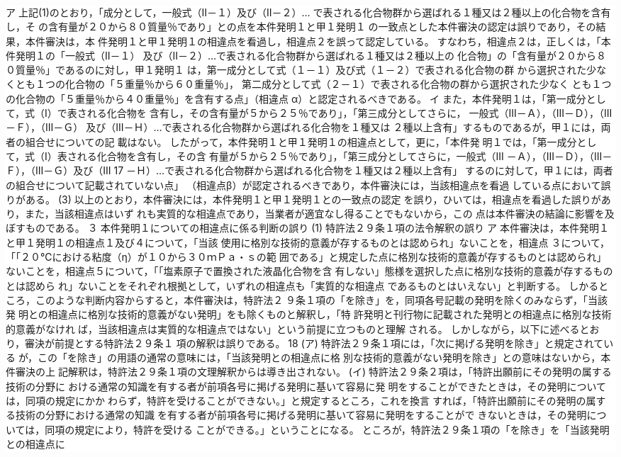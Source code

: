    ア 上記(1)のとおり，「成分として，一般式（ⅠⅠ－１）及び（ⅠⅠ－２）…
で表される化合物群から選ばれる１種又は２種以上の化合物を含有し，そ
の含有量が２０から８０質量％であり」との点を本件発明１と甲１発明１
の一致点とした本件審決の認定は誤りであり，その結果，本件審決は，本
件発明１と甲１発明１の相違点を看過し，相違点２を誤って認定している。 
     すなわち，相違点２は，正しくは，「本件発明１の「一般式（ⅠⅠ－１）
及び（ⅠⅠ－２）…で表される化合物群から選ばれる１種又は２種以上の
化合物」の「含有量が２０から８０質量％」であるのに対し，甲１発明１
は，第一成分として式（１－１）及び式（１－２）で表される化合物の群
から選択された少なくとも１つの化合物の「５重量％から６０重量％」，
第二成分として式（２－１）で表される化合物の群から選択された少なく
とも１つの化合物の「５重量％から４０重量％」を含有する点」（相違点
α）と認定されるべきである。 
   イ また，本件発明１は，「第一成分として，式（Ⅰ）で表される化合物を
含有し，その含有量が５から２５％であり」，「第三成分としてさらに，
一般式（ⅠⅠⅠ－Ａ），（ⅠⅠⅠ－Ｄ），（ⅠⅠⅠ－Ｆ），（ⅠⅠⅠ－Ｇ）
及び（ⅠⅠⅠ－Ｈ）…で表される化合物群から選ばれる化合物を１種又は
２種以上含有」するものであるが，甲１には，両者の組合せについての記
載はない。 
     したがって，本件発明１と甲１発明１の相違点として，更に，「本件発
明１では，「第一成分として，式（Ⅰ）表される化合物を含有し，その含
有量が５から２５％であり」，「第三成分としてさらに，一般式（ⅠⅠⅠ
－Ａ），（ⅠⅠⅠ－Ｄ），（ⅠⅠⅠ－Ｆ），（ⅠⅠⅠ－Ｇ）及び（ⅠⅠⅠ
 17 
－Ｈ）…で表される化合物群から選ばれる化合物を１種又は２種以上含有」
するのに対して，甲１には，両者の組合せについて記載されていない点」
（相違点β）が認定されるべきであり，本件審決には，当該相違点を看過
している点において誤りがある。 
   (3) 以上のとおり，本件審決には，本件発明１と甲１発明１との一致点の認定
を誤り，ひいては，相違点を看過した誤りがあり，また，当該相違点はいず
れも実質的な相違点であり，当業者が適宜なし得ることでもないから，この
点は本件審決の結論に影響を及ぼすものである。 
  ３ 本件発明１についての相違点に係る判断の誤り 
(1) 特許法２９条１項の法令解釈の誤り 
ア 本件審決は，本件発明１と甲１発明１の相違点１及び４について，「当該
使用に格別な技術的意義が存するものとは認められ」ないことを，相違点
３について，「「２０℃における粘度（η）が１０から３０ｍＰａ・ｓの範
囲である」と規定した点に格別な技術的意義が存するものとは認められ」
ないことを，相違点５について，「「塩素原子で置換された液晶化合物を含
有しない」態様を選択した点に格別な技術的意義が存するものとは認めら
れ」ないことをそれぞれ根拠として，いずれの相違点も「実質的な相違点
であるものとはいえない」と判断する。 
しかるところ，このような判断内容からすると，本件審決は，特許法２
９条１項の「を除き」を，同項各号記載の発明を除くのみならず，「当該発
明との相違点に格別な技術的意義がない発明」をも除くものと解釈し，「特
許発明と刊行物に記載された発明との相違点に格別な技術的意義がなけれ
ば，当該相違点は実質的な相違点ではない」という前提に立つものと理解
される。 
しかしながら，以下に述べるとおり，審決が前提とする特許法２９条１
項の解釈は誤りである。 
 18 
(ア) 特許法２９条１項には，「次に掲げる発明を除き」と規定されている
が，この「を除き」の用語の通常の意味には，「当該発明との相違点に格
別な技術的意義がない発明を除き」との意味はないから，本件審決の上
記解釈は，特許法２９条１項の文理解釈からは導き出されない。 
  (イ) 特許法２９条２項は，「特許出願前にその発明の属する技術の分野に
おける通常の知識を有する者が前項各号に掲げる発明に基いて容易に発
明をすることができたときは，その発明については，同項の規定にかか
わらず，特許を受けることができない。」と規定するところ，これを換言
すれば，「特許出願前にその発明の属する技術の分野における通常の知識
を有する者が前項各号に掲げる発明に基いて容易に発明をすることがで
きないときは，その発明については，同項の規定により，特許を受ける
ことができる。」ということになる。 
 ところが，特許法２９条１項の「を除き」を「当該発明との相違点に